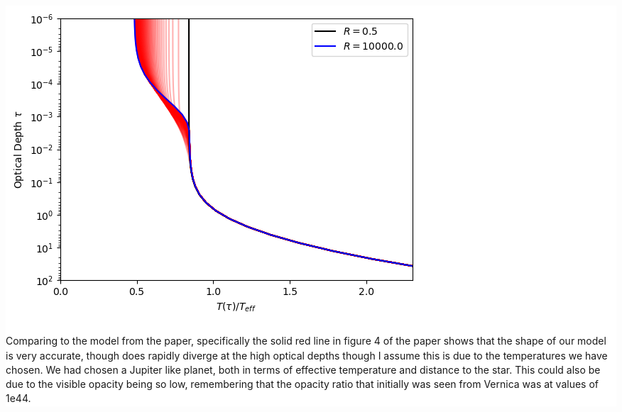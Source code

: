 
![alt text](image-3.png)

Comparing to the model from the paper, specifically the solid red line in figure 4 of the paper shows that the shape of our model is very accurate, though does rapidly diverge at the high optical depths though I assume this is due to the temperatures we have chosen. We had chosen a Jupiter like planet, both in terms of effective temperature and distance to the star. This could also be due to the visible opacity being so low, remembering that the opacity ratio that initially was seen from Vernica was at values of 1e44.

